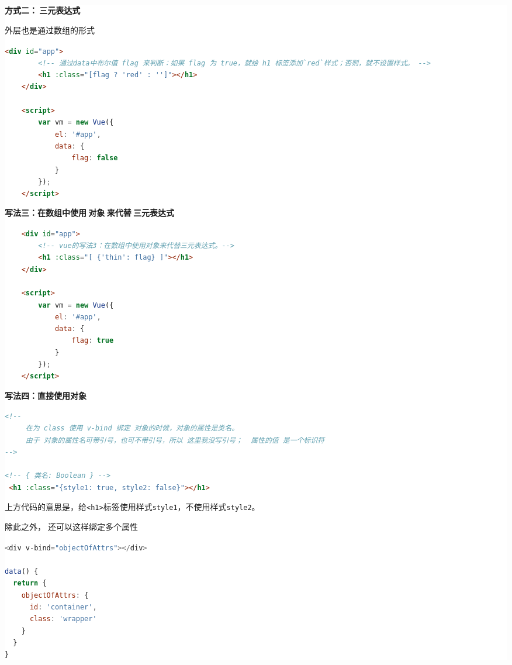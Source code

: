 **方式二： 三元表达式**

外层也是通过数组的形式

```html
<div id="app">
        <!-- 通过data中布尔值 flag 来判断：如果 flag 为 true，就给 h1 标签添加`red`样式；否则，就不设置样式。 -->
        <h1 :class="[flag ? 'red' : '']"></h1>
    </div>

    <script>
        var vm = new Vue({
            el: '#app',
            data: {
                flag: false
            }
        });
    </script>
```

**写法三：在数组中使用 对象 来代替 三元表达式**

```html
    <div id="app">
        <!-- vue的写法3：在数组中使用对象来代替三元表达式。-->
        <h1 :class="[ {'thin': flag} ]"></h1>
    </div>

    <script>
        var vm = new Vue({
            el: '#app',
            data: {
                flag: true
            }
        });
    </script>
```

**写法四：直接使用对象**


```html
<!-- 
	 在为 class 使用 v-bind 绑定 对象的时候，对象的属性是类名。
  	 由于 对象的属性名可带引号，也可不带引号，所以 这里我没写引号；  属性的值 是一个标识符 
-->

<!-- { 类名: Boolean } -->
 <h1 :class="{style1: true, style2: false}"></h1>
```

上方代码的意思是，给`<h1>`标签使用样式`style1`，不使用样式`style2`。

除此之外， 还可以这样绑定多个属性

```js
<div v-bind="objectOfAttrs"></div>

data() {
  return {
    objectOfAttrs: {
      id: 'container',
      class: 'wrapper'
    }
  }
}
```
